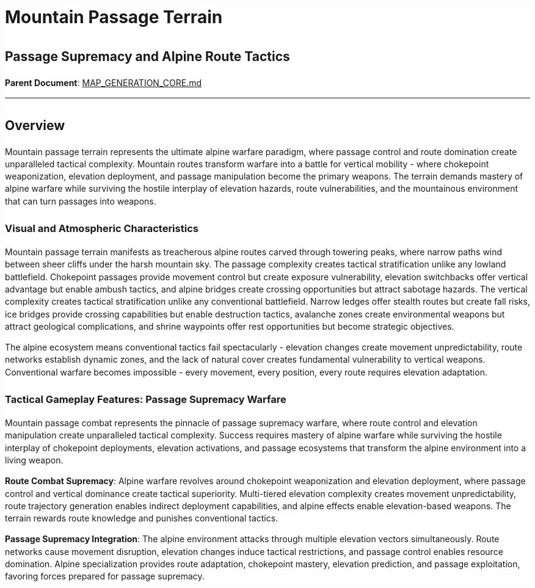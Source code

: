 # Mountain Passage Terrain
## Passage Supremacy and Alpine Route Tactics

**Parent Document**: [MAP_GENERATION_CORE.md](MAP_GENERATION_CORE.md)

---

## Overview

Mountain passage terrain represents the ultimate alpine warfare paradigm, where passage control and route domination create unparalleled tactical complexity. Mountain routes transform warfare into a battle for vertical mobility - where chokepoint weaponization, elevation deployment, and passage manipulation become the primary weapons. The terrain demands mastery of alpine warfare while surviving the hostile interplay of elevation hazards, route vulnerabilities, and the mountainous environment that can turn passages into weapons.

### Visual and Atmospheric Characteristics

Mountain passage terrain manifests as treacherous alpine routes carved through towering peaks, where narrow paths wind between sheer cliffs under the harsh mountain sky. The passage complexity creates tactical stratification unlike any lowland battlefield. Chokepoint passages provide movement control but create exposure vulnerability, elevation switchbacks offer vertical advantage but enable ambush tactics, and alpine bridges create crossing opportunities but attract sabotage hazards. The vertical complexity creates tactical stratification unlike any conventional battlefield. Narrow ledges offer stealth routes but create fall risks, ice bridges provide crossing capabilities but enable destruction tactics, avalanche zones create environmental weapons but attract geological complications, and shrine waypoints offer rest opportunities but become strategic objectives.

The alpine ecosystem means conventional tactics fail spectacularly - elevation changes create movement unpredictability, route networks establish dynamic zones, and the lack of natural cover creates fundamental vulnerability to vertical weapons. Conventional warfare becomes impossible - every movement, every position, every route requires elevation adaptation.

### Tactical Gameplay Features: Passage Supremacy Warfare

Mountain passage combat represents the pinnacle of passage supremacy warfare, where route control and elevation manipulation create unparalleled tactical complexity. Success requires mastery of alpine warfare while surviving the hostile interplay of chokepoint deployments, elevation activations, and passage ecosystems that transform the alpine environment into a living weapon.

**Route Combat Supremacy**: Alpine warfare revolves around chokepoint weaponization and elevation deployment, where passage control and vertical dominance create tactical superiority. Multi-tiered elevation complexity creates movement unpredictability, route trajectory generation enables indirect deployment capabilities, and alpine effects enable elevation-based weapons. The terrain rewards route knowledge and punishes conventional tactics.

**Passage Supremacy Integration**: The alpine environment attacks through multiple elevation vectors simultaneously. Route networks cause movement disruption, elevation changes induce tactical restrictions, and passage control enables resource domination. Alpine specialization provides route adaptation, chokepoint mastery, elevation prediction, and passage exploitation, favoring forces prepared for passage supremacy.
